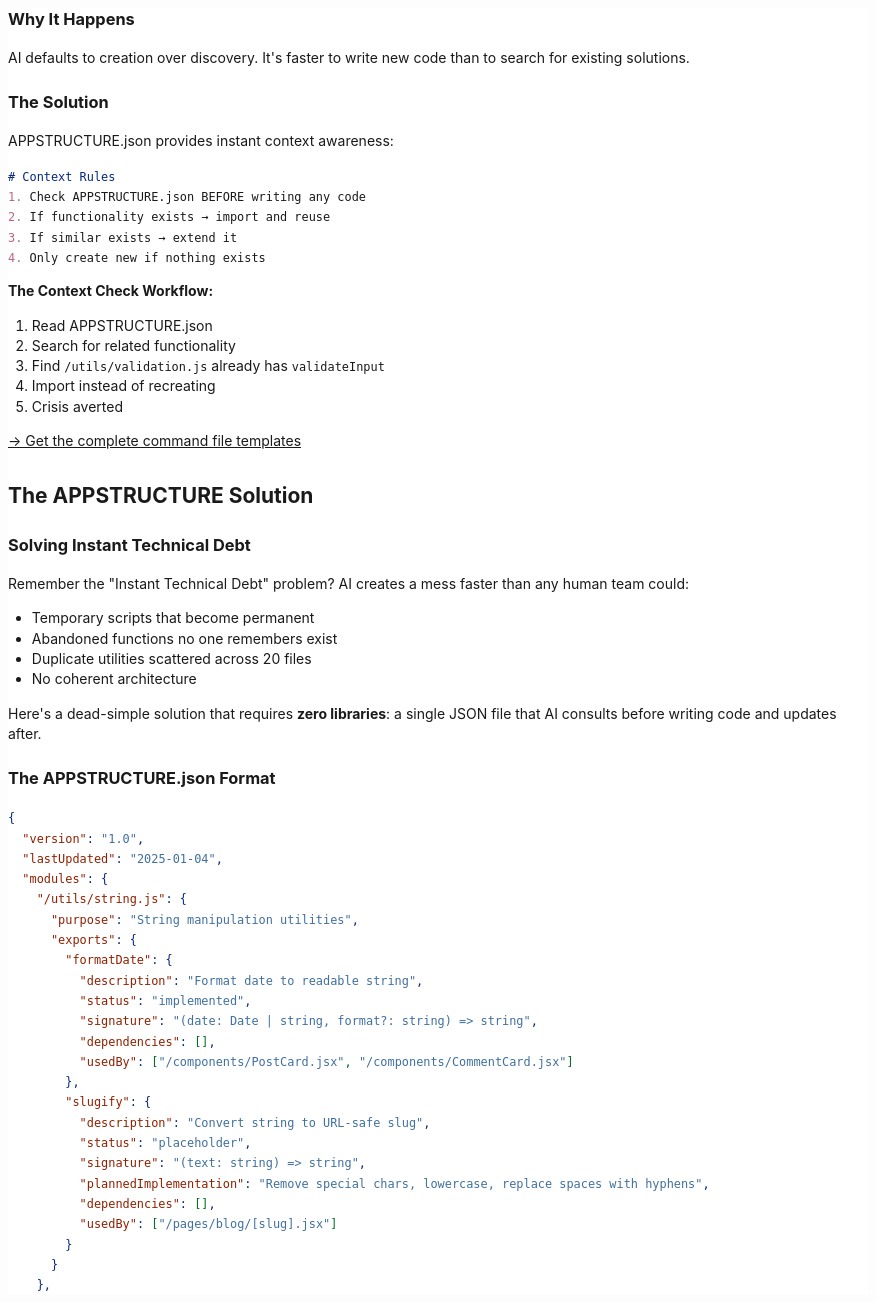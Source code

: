### Why It Happens

AI defaults to creation over discovery. It's faster to write new code than to search for existing solutions.

### The Solution

APPSTRUCTURE.json provides instant context awareness:

```markdown
# Context Rules
1. Check APPSTRUCTURE.json BEFORE writing any code
2. If functionality exists → import and reuse
3. If similar exists → extend it
4. Only create new if nothing exists
```

**The Context Check Workflow:**
1. Read APPSTRUCTURE.json
2. Search for related functionality
3. Find `/utils/validation.js` already has `validateInput`
4. Import instead of recreating
5. Crisis averted

[→ Get the complete command file templates](#command-file-templates)

## The APPSTRUCTURE Solution

### Solving Instant Technical Debt

Remember the "Instant Technical Debt" problem? AI creates a mess faster than any human team could:
- Temporary scripts that become permanent
- Abandoned functions no one remembers exist  
- Duplicate utilities scattered across 20 files
- No coherent architecture

Here's a dead-simple solution that requires **zero libraries**: a single JSON file that AI consults before writing code and updates after.

### The APPSTRUCTURE.json Format

```json
{
  "version": "1.0",
  "lastUpdated": "2025-01-04",
  "modules": {
    "/utils/string.js": {
      "purpose": "String manipulation utilities",
      "exports": {
        "formatDate": {
          "description": "Format date to readable string",
          "status": "implemented",
          "signature": "(date: Date | string, format?: string) => string",
          "dependencies": [],
          "usedBy": ["/components/PostCard.jsx", "/components/CommentCard.jsx"]
        },
        "slugify": {
          "description": "Convert string to URL-safe slug",
          "status": "placeholder",
          "signature": "(text: string) => string",
          "plannedImplementation": "Remove special chars, lowercase, replace spaces with hyphens",
          "dependencies": [],
          "usedBy": ["/pages/blog/[slug].jsx"]
        }
      }
    },
```